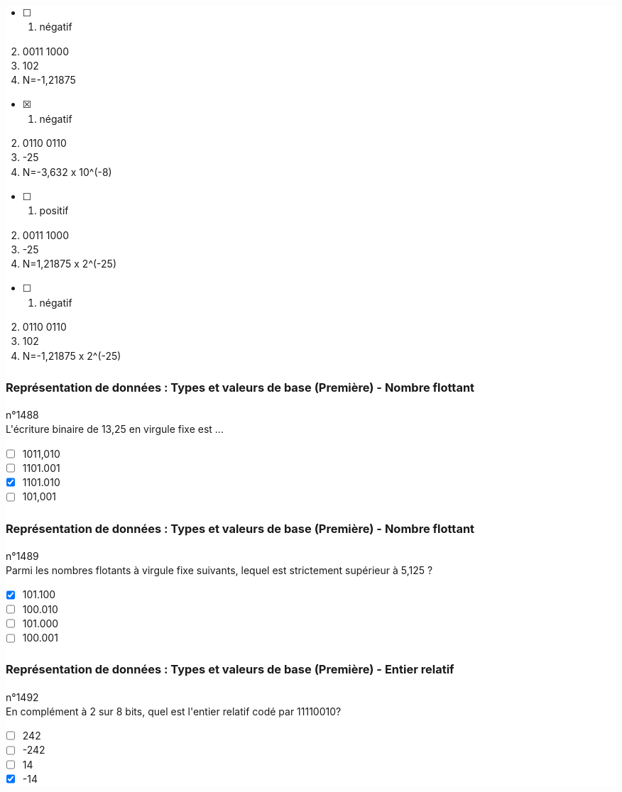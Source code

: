 

- [ ] 1) négatif
2) 0011 1000
3) 102
4) N=-1,21875
- [X] 1) négatif
2) 0110 0110
3) -25
4) N=-3,632 x 10^(-8)
- [ ] 1) positif
2) 0011 1000
3) -25
4) N=1,21875 x 2^(-25)
- [ ] 1) négatif
2) 0110 0110
3) 102
4) N=-1,21875 x 2^(-25)

### Représentation de données : Types et valeurs de base (Première) - Nombre flottant
n°1488
<br>
L'écriture binaire de 13,25 en virgule fixe est ...



- [ ] 1011,010
- [ ] 1101.001
- [X] 1101.010
- [ ] 101,001

### Représentation de données : Types et valeurs de base (Première) - Nombre flottant
n°1489
<br>
Parmi les nombres flotants à virgule fixe suivants, lequel est strictement supérieur à 5,125 ?



- [X] 101.100
- [ ] 100.010
- [ ] 101.000
- [ ] 100.001

### Représentation de données : Types et valeurs de base (Première) - Entier relatif
n°1492
<br>
En complément à 2 sur 8 bits, quel est l'entier relatif codé par 11110010?



- [ ] 242
- [ ] -242
- [ ] 14
- [X] -14
